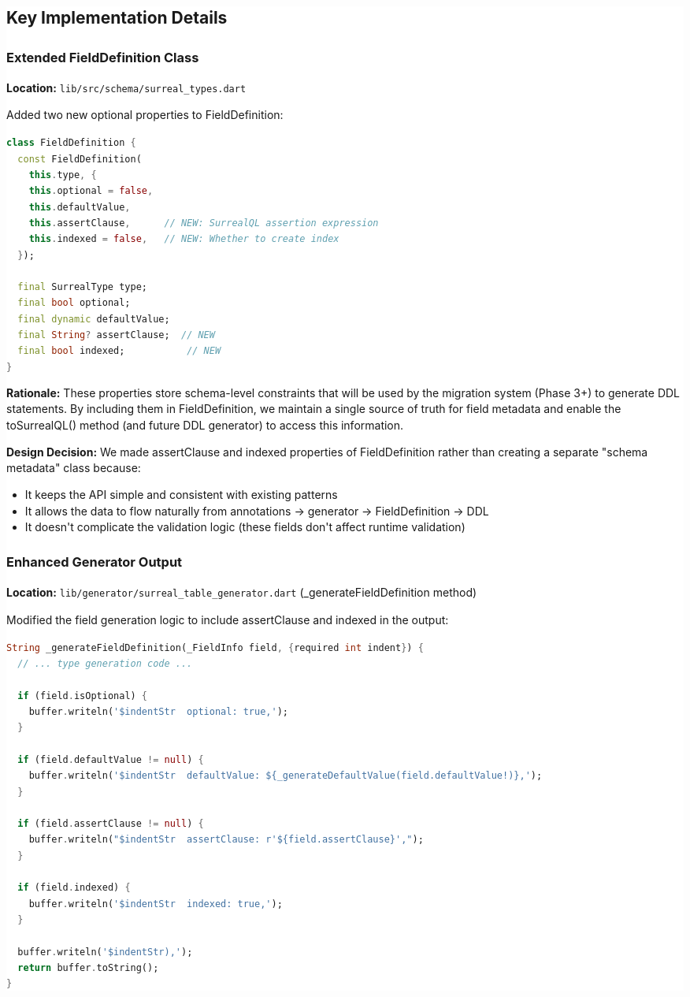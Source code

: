## Key Implementation Details

### Extended FieldDefinition Class
**Location:** `lib/src/schema/surreal_types.dart`

Added two new optional properties to FieldDefinition:

```dart
class FieldDefinition {
  const FieldDefinition(
    this.type, {
    this.optional = false,
    this.defaultValue,
    this.assertClause,      // NEW: SurrealQL assertion expression
    this.indexed = false,   // NEW: Whether to create index
  });

  final SurrealType type;
  final bool optional;
  final dynamic defaultValue;
  final String? assertClause;  // NEW
  final bool indexed;           // NEW
}
```

**Rationale:** These properties store schema-level constraints that will be used by the migration system (Phase 3+) to generate DDL statements. By including them in FieldDefinition, we maintain a single source of truth for field metadata and enable the toSurrealQL() method (and future DDL generator) to access this information.

**Design Decision:** We made assertClause and indexed properties of FieldDefinition rather than creating a separate "schema metadata" class because:
- It keeps the API simple and consistent with existing patterns
- It allows the data to flow naturally from annotations → generator → FieldDefinition → DDL
- It doesn't complicate the validation logic (these fields don't affect runtime validation)

### Enhanced Generator Output
**Location:** `lib/generator/surreal_table_generator.dart` (_generateFieldDefinition method)

Modified the field generation logic to include assertClause and indexed in the output:

```dart
String _generateFieldDefinition(_FieldInfo field, {required int indent}) {
  // ... type generation code ...

  if (field.isOptional) {
    buffer.writeln('$indentStr  optional: true,');
  }

  if (field.defaultValue != null) {
    buffer.writeln('$indentStr  defaultValue: ${_generateDefaultValue(field.defaultValue!)},');
  }

  if (field.assertClause != null) {
    buffer.writeln("$indentStr  assertClause: r'${field.assertClause}',");
  }

  if (field.indexed) {
    buffer.writeln('$indentStr  indexed: true,');
  }

  buffer.writeln('$indentStr),');
  return buffer.toString();
}
```
